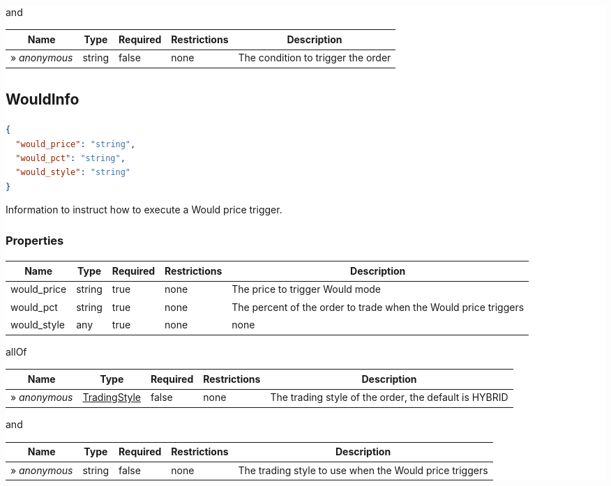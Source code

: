 and

|Name|Type|Required|Restrictions|Description|
|---|---|---|---|---|
|» *anonymous*|string|false|none|The condition to trigger the order|

<h2 id="tocS_WouldInfo">WouldInfo</h2>

<a id="schemawouldinfo"></a>
<a id="schema_WouldInfo"></a>
<a id="tocSwouldinfo"></a>
<a id="tocswouldinfo"></a>

```json
{
  "would_price": "string",
  "would_pct": "string",
  "would_style": "string"
}

```

Information to instruct how to execute a Would price trigger.

### Properties

|Name|Type|Required|Restrictions|Description|
|---|---|---|---|---|
|would_price|string|true|none|The price to trigger Would mode|
|would_pct|string|true|none|The percent of the order to trade when the Would price triggers|
|would_style|any|true|none|none|

allOf

|Name|Type|Required|Restrictions|Description|
|---|---|---|---|---|
|» *anonymous*|[TradingStyle](#schematradingstyle)|false|none|The trading style of the order, the default is HYBRID|

and

|Name|Type|Required|Restrictions|Description|
|---|---|---|---|---|
|» *anonymous*|string|false|none|The trading style to use when the Would price triggers|


